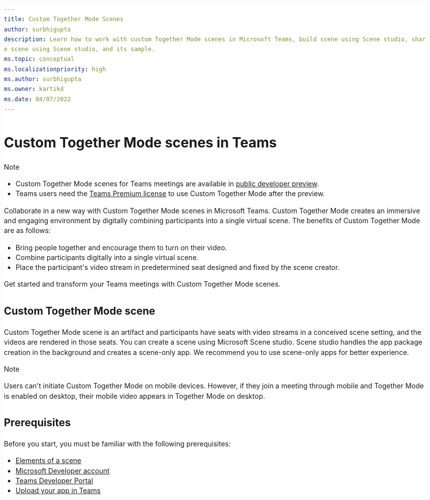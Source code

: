 ```yaml
---
title: Custom Together Mode Scenes
author: surbhigupta
description: Learn how to work with custom Together Mode scenes in Microsoft Teams, build scene using Scene studio, share scene using Scene studio, and its sample.
ms.topic: conceptual
ms.localizationpriority: high
ms.author: surbhigupta
ms.owner: kartikd
ms.date: 04/07/2022
---
```


# Custom Together Mode scenes in Teams

> [!NOTE]
>
> * Custom Together Mode scenes for Teams meetings are available in [public developer preview](../resources/dev-preview/developer-preview-intro.md).
> * Teams users need the [Teams Premium license](/microsoftteams/enhanced-teams-experience) to use Custom Together Mode after the preview.

Collaborate in a new way with Custom Together Mode scenes in Microsoft Teams. Custom Together Mode creates an immersive and engaging environment by digitally combining participants into a single virtual scene. The benefits of Custom Together Mode are as follows:

* Bring people together and encourage them to turn on their video.
* Combine participants digitally into a single virtual scene.
* Place the participant's video stream in predetermined seat designed and fixed by the scene creator.

Get started and transform your Teams meetings with Custom Together Mode scenes.

## Custom Together Mode scene

Custom Together Mode scene is an artifact and participants have seats with video streams in a conceived scene setting, and the videos are rendered in those seats. You can create a scene using Microsoft Scene studio. Scene studio handles the app package creation in the background and creates a scene-only app. We recommend you to use scene-only apps for better experience.

> [!NOTE]
  >
  > Users can't initiate Custom Together Mode on mobile devices. However, if they join a meeting through mobile and Together Mode is enabled on desktop, their mobile video appears in Together Mode on desktop.

## Prerequisites

Before you start, you must be familiar with the following prerequisites:

* [Elements of a scene](#elements-of-a-scene)
* [Microsoft Developer account](https://developer.microsoft.com/en-us/microsoft-365/dev-program)
* [Teams Developer Portal](../concepts/build-and-test/teams-developer-portal.md)
* [Upload your app in Teams](../concepts/deploy-and-publish/apps-upload.md)
